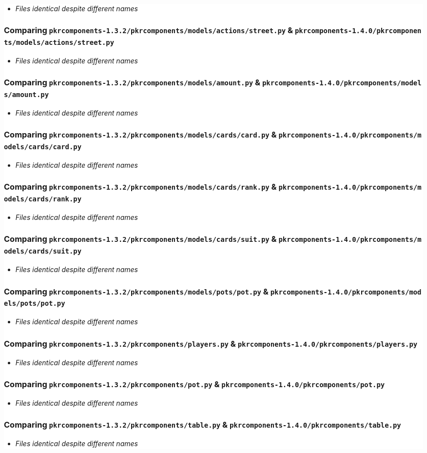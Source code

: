  * *Files identical despite different names*

### Comparing `pkrcomponents-1.3.2/pkrcomponents/models/actions/street.py` & `pkrcomponents-1.4.0/pkrcomponents/models/actions/street.py`

 * *Files identical despite different names*

### Comparing `pkrcomponents-1.3.2/pkrcomponents/models/amount.py` & `pkrcomponents-1.4.0/pkrcomponents/models/amount.py`

 * *Files identical despite different names*

### Comparing `pkrcomponents-1.3.2/pkrcomponents/models/cards/card.py` & `pkrcomponents-1.4.0/pkrcomponents/models/cards/card.py`

 * *Files identical despite different names*

### Comparing `pkrcomponents-1.3.2/pkrcomponents/models/cards/rank.py` & `pkrcomponents-1.4.0/pkrcomponents/models/cards/rank.py`

 * *Files identical despite different names*

### Comparing `pkrcomponents-1.3.2/pkrcomponents/models/cards/suit.py` & `pkrcomponents-1.4.0/pkrcomponents/models/cards/suit.py`

 * *Files identical despite different names*

### Comparing `pkrcomponents-1.3.2/pkrcomponents/models/pots/pot.py` & `pkrcomponents-1.4.0/pkrcomponents/models/pots/pot.py`

 * *Files identical despite different names*

### Comparing `pkrcomponents-1.3.2/pkrcomponents/players.py` & `pkrcomponents-1.4.0/pkrcomponents/players.py`

 * *Files identical despite different names*

### Comparing `pkrcomponents-1.3.2/pkrcomponents/pot.py` & `pkrcomponents-1.4.0/pkrcomponents/pot.py`

 * *Files identical despite different names*

### Comparing `pkrcomponents-1.3.2/pkrcomponents/table.py` & `pkrcomponents-1.4.0/pkrcomponents/table.py`

 * *Files identical despite different names*
